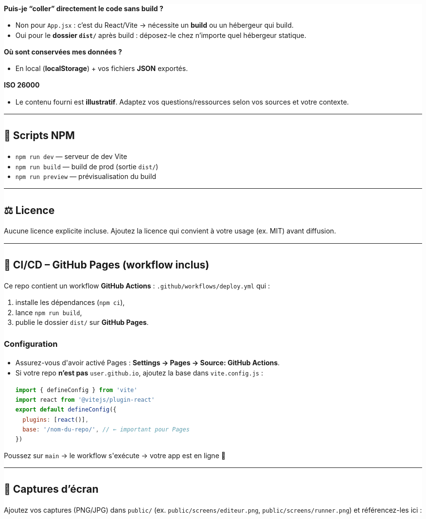 **Puis-je “coller” directement le code sans build ?**  
- Non pour `App.jsx` : c’est du React/Vite → nécessite un **build** ou un hébergeur qui build.
- Oui pour le **dossier `dist/`** après build : déposez-le chez n’importe quel hébergeur statique.

**Où sont conservées mes données ?**  
- En local (**localStorage**) + vos fichiers **JSON** exportés.

**ISO 26000**  
- Le contenu fourni est **illustratif**. Adaptez vos questions/ressources selon vos sources et votre contexte.

---

## 🧭 Scripts NPM
- `npm run dev` — serveur de dev Vite
- `npm run build` — build de prod (sortie `dist/`)
- `npm run preview` — prévisualisation du build

---

## ⚖️ Licence
Aucune licence explicite incluse. Ajoutez la licence qui convient à votre usage (ex. MIT) avant diffusion.

---

## 🤖 CI/CD – GitHub Pages (workflow inclus)

Ce repo contient un workflow **GitHub Actions** : `.github/workflows/deploy.yml` qui :
1. installe les dépendances (`npm ci`),
2. lance `npm run build`,
3. publie le dossier `dist/` sur **GitHub Pages**.

### Configuration
- Assurez-vous d'avoir activé Pages : **Settings → Pages → Source: GitHub Actions**.
- Si votre repo **n’est pas** `user.github.io`, ajoutez la base dans `vite.config.js` :
  ```js
  import { defineConfig } from 'vite'
  import react from '@vitejs/plugin-react'
  export default defineConfig({
    plugins: [react()],
    base: '/nom-du-repo/', // ← important pour Pages
  })
  ```

Poussez sur `main` → le workflow s'exécute → votre app est en ligne 🎉

---

## 📸 Captures d’écran

Ajoutez vos captures (PNG/JPG) dans `public/` (ex. `public/screens/editeur.png`, `public/screens/runner.png`) et référencez-les ici :
